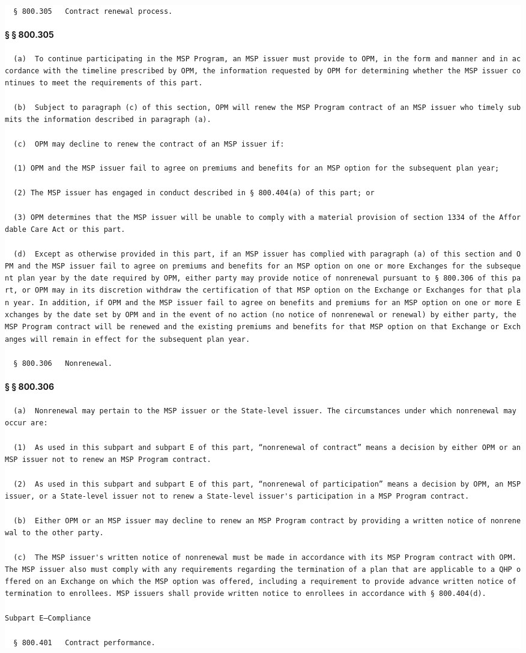      § 800.305   Contract renewal process.

#### § § 800.305

      (a)  To continue participating in the MSP Program, an MSP issuer must provide to OPM, in the form and manner and in accordance with the timeline prescribed by OPM, the information requested by OPM for determining whether the MSP issuer continues to meet the requirements of this part.

      (b)  Subject to paragraph (c) of this section, OPM will renew the MSP Program contract of an MSP issuer who timely submits the information described in paragraph (a).

      (c)  OPM may decline to renew the contract of an MSP issuer if:

      (1) OPM and the MSP issuer fail to agree on premiums and benefits for an MSP option for the subsequent plan year;

      (2) The MSP issuer has engaged in conduct described in § 800.404(a) of this part; or

      (3) OPM determines that the MSP issuer will be unable to comply with a material provision of section 1334 of the Affordable Care Act or this part.

      (d)  Except as otherwise provided in this part, if an MSP issuer has complied with paragraph (a) of this section and OPM and the MSP issuer fail to agree on premiums and benefits for an MSP option on one or more Exchanges for the subsequent plan year by the date required by OPM, either party may provide notice of nonrenewal pursuant to § 800.306 of this part, or OPM may in its discretion withdraw the certification of that MSP option on the Exchange or Exchanges for that plan year. In addition, if OPM and the MSP issuer fail to agree on benefits and premiums for an MSP option on one or more Exchanges by the date set by OPM and in the event of no action (no notice of nonrenewal or renewal) by either party, the MSP Program contract will be renewed and the existing premiums and benefits for that MSP option on that Exchange or Exchanges will remain in effect for the subsequent plan year.

      § 800.306   Nonrenewal.

#### § § 800.306

      (a)  Nonrenewal may pertain to the MSP issuer or the State-level issuer. The circumstances under which nonrenewal may occur are:

      (1)  As used in this subpart and subpart E of this part, “nonrenewal of contract” means a decision by either OPM or an MSP issuer not to renew an MSP Program contract.

      (2)  As used in this subpart and subpart E of this part, “nonrenewal of participation” means a decision by OPM, an MSP issuer, or a State-level issuer not to renew a State-level issuer's participation in a MSP Program contract.

      (b)  Either OPM or an MSP issuer may decline to renew an MSP Program contract by providing a written notice of nonrenewal to the other party.

      (c)  The MSP issuer's written notice of nonrenewal must be made in accordance with its MSP Program contract with OPM. The MSP issuer also must comply with any requirements regarding the termination of a plan that are applicable to a QHP offered on an Exchange on which the MSP option was offered, including a requirement to provide advance written notice of termination to enrollees. MSP issuers shall provide written notice to enrollees in accordance with § 800.404(d).

    Subpart E—Compliance

      § 800.401   Contract performance.
